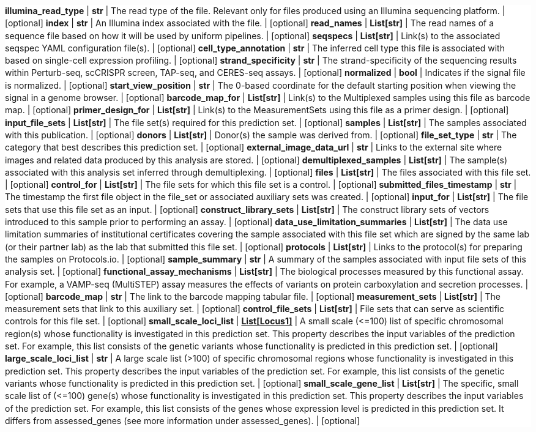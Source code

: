 **illumina_read_type** | **str** | The read type of the file. Relevant only for files produced using an Illumina sequencing platform. | [optional] 
**index** | **str** | An Illumina index associated with the file. | [optional] 
**read_names** | **List[str]** | The read names of a sequence file based on how it will be used by uniform pipelines. | [optional] 
**seqspecs** | **List[str]** | Link(s) to the associated seqspec YAML configuration file(s). | [optional] 
**cell_type_annotation** | **str** | The inferred cell type this file is associated with based on single-cell expression profiling. | [optional] 
**strand_specificity** | **str** | The strand-specificity of the sequencing results within Perturb-seq, scCRISPR screen, TAP-seq, and CERES-seq assays. | [optional] 
**normalized** | **bool** | Indicates if the signal file is normalized. | [optional] 
**start_view_position** | **str** | The 0-based coordinate for the default starting position when viewing the signal in a genome browser. | [optional] 
**barcode_map_for** | **List[str]** | Link(s) to the Multiplexed samples using this file as barcode map. | [optional] 
**primer_design_for** | **List[str]** | Link(s) to the MeasurementSets using this file as a primer design. | [optional] 
**input_file_sets** | **List[str]** | The file set(s) required for this prediction set. | [optional] 
**samples** | **List[str]** | The samples associated with this publication. | [optional] 
**donors** | **List[str]** | Donor(s) the sample was derived from. | [optional] 
**file_set_type** | **str** | The category that best describes this prediction set. | [optional] 
**external_image_data_url** | **str** | Links to the external site where images and related data produced by this analysis are stored. | [optional] 
**demultiplexed_samples** | **List[str]** | The sample(s) associated with this analysis set inferred through demultiplexing. | [optional] 
**files** | **List[str]** | The files associated with this file set. | [optional] 
**control_for** | **List[str]** | The file sets for which this file set is a control. | [optional] 
**submitted_files_timestamp** | **str** | The timestamp the first file object in the file_set or associated auxiliary sets was created. | [optional] 
**input_for** | **List[str]** | The file sets that use this file set as an input. | [optional] 
**construct_library_sets** | **List[str]** | The construct library sets of vectors introduced to this sample prior to performing an assay. | [optional] 
**data_use_limitation_summaries** | **List[str]** | The data use limitation summaries of institutional certificates covering the sample associated with this file set which are signed by the same lab (or their partner lab) as the lab that submitted this file set. | [optional] 
**protocols** | **List[str]** | Links to the protocol(s) for preparing the samples on Protocols.io. | [optional] 
**sample_summary** | **str** | A summary of the samples associated with input file sets of this analysis set. | [optional] 
**functional_assay_mechanisms** | **List[str]** | The biological processes measured by this functional assay. For example, a VAMP-seq (MultiSTEP) assay measures the effects of variants on protein carboxylation and secretion processes. | [optional] 
**barcode_map** | **str** | The link to the barcode mapping tabular file. | [optional] 
**measurement_sets** | **List[str]** | The measurement sets that link to this auxiliary set. | [optional] 
**control_file_sets** | **List[str]** | File sets that can serve as scientific controls for this file set. | [optional] 
**small_scale_loci_list** | [**List[Locus1]**](Locus1.md) | A small scale (&lt;&#x3D;100) list of specific chromosomal region(s) whose functionality is investigated in this prediction set. This property describes the input variables of the prediction set. For example, this list consists of the genetic variants whose functionality is predicted in this prediction set. | [optional] 
**large_scale_loci_list** | **str** | A large scale list (&gt;100) of specific chromosomal regions whose functionality is investigated in this prediction set. This property describes the input variables of the prediction set. For example, this list consists of the genetic variants whose functionality is predicted in this prediction set. | [optional] 
**small_scale_gene_list** | **List[str]** | The specific, small scale list of (&lt;&#x3D;100) gene(s) whose functionality is investigated in this prediction set. This property describes the input variables of the prediction set. For example, this list consists of the genes whose expression level is predicted in this prediction set. It differs from assessed_genes (see more information under assessed_genes). | [optional] 